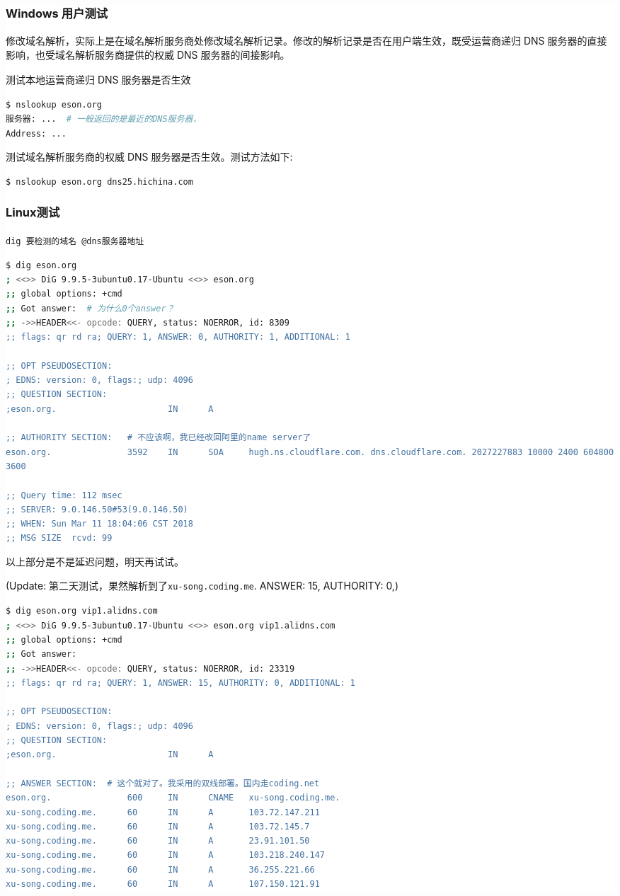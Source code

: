 ### Windows 用户测试

修改域名解析，实际上是在域名解析服务商处修改域名解析记录。修改的解析记录是否在用户端生效，既受运营商递归 DNS 服务器的直接影响，也受域名解析服务商提供的权威 DNS 服务器的间接影响。

测试本地运营商递归 DNS 服务器是否生效
```sh
$ nslookup eson.org
服务器: ...  # 一般返回的是最近的DNS服务器，
Address: ...
```


测试域名解析服务商的权威 DNS 服务器是否生效。测试方法如下:

```sh
$ nslookup eson.org dns25.hichina.com
```
### Linux测试
`dig 要检测的域名 @dns服务器地址`

```sh
$ dig eson.org
; <<>> DiG 9.9.5-3ubuntu0.17-Ubuntu <<>> eson.org
;; global options: +cmd
;; Got answer:  # 为什么0个answer？
;; ->>HEADER<<- opcode: QUERY, status: NOERROR, id: 8309
;; flags: qr rd ra; QUERY: 1, ANSWER: 0, AUTHORITY: 1, ADDITIONAL: 1

;; OPT PSEUDOSECTION:
; EDNS: version: 0, flags:; udp: 4096
;; QUESTION SECTION:
;eson.org.                      IN      A

;; AUTHORITY SECTION:   # 不应该啊，我已经改回阿里的name server了
eson.org.               3592    IN      SOA     hugh.ns.cloudflare.com. dns.cloudflare.com. 2027227883 10000 2400 604800 3600

;; Query time: 112 msec
;; SERVER: 9.0.146.50#53(9.0.146.50)
;; WHEN: Sun Mar 11 18:04:06 CST 2018
;; MSG SIZE  rcvd: 99
```
以上部分是不是延迟问题，明天再试试。

(Update: 第二天测试，果然解析到了`xu-song.coding.me`. ANSWER: 15, AUTHORITY: 0,)


```sh
$ dig eson.org vip1.alidns.com
; <<>> DiG 9.9.5-3ubuntu0.17-Ubuntu <<>> eson.org vip1.alidns.com
;; global options: +cmd
;; Got answer:
;; ->>HEADER<<- opcode: QUERY, status: NOERROR, id: 23319
;; flags: qr rd ra; QUERY: 1, ANSWER: 15, AUTHORITY: 0, ADDITIONAL: 1

;; OPT PSEUDOSECTION:
; EDNS: version: 0, flags:; udp: 4096
;; QUESTION SECTION:
;eson.org.                      IN      A

;; ANSWER SECTION:  # 这个就对了。我采用的双线部署。国内走coding.net
eson.org.               600     IN      CNAME   xu-song.coding.me.
xu-song.coding.me.      60      IN      A       103.72.147.211
xu-song.coding.me.      60      IN      A       103.72.145.7
xu-song.coding.me.      60      IN      A       23.91.101.50
xu-song.coding.me.      60      IN      A       103.218.240.147
xu-song.coding.me.      60      IN      A       36.255.221.66
xu-song.coding.me.      60      IN      A       107.150.121.91
```